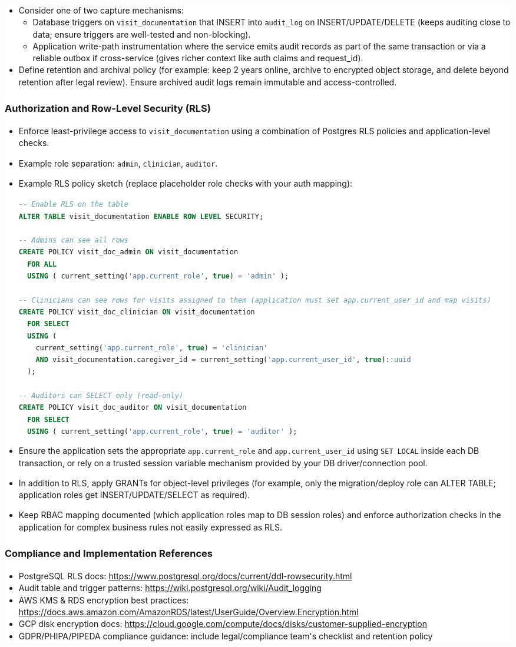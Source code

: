 - Consider one of two capture mechanisms:
  - Database triggers on `visit_documentation` that INSERT into `audit_log` on INSERT/UPDATE/DELETE (keeps auditing close to data; ensure triggers are well-tested and non-blocking).
  - Application write-path instrumentation where the service emits audit records as part of the same transaction or via a reliable outbox if cross-service (gives richer context like auth claims and request_id).
- Define retention and archival policy (for example: keep 2 years online, archive to encrypted object storage, and delete beyond retention after legal review). Ensure archived audit logs remain immutable and access-controlled.

### Authorization and Row-Level Security (RLS)

- Enforce least-privilege access to `visit_documentation` using a combination of Postgres RLS policies and application-level checks.
- Example role separation: `admin`, `clinician`, `auditor`.
- Example RLS policy sketch (replace placeholder role checks with your auth mapping):

  ```sql
  -- Enable RLS on the table
  ALTER TABLE visit_documentation ENABLE ROW LEVEL SECURITY;

  -- Admins can see all rows
  CREATE POLICY visit_doc_admin ON visit_documentation
    FOR ALL
    USING ( current_setting('app.current_role', true) = 'admin' );

  -- Clinicians can see rows for visits assigned to them (application must set app.current_user_id and map visits)
  CREATE POLICY visit_doc_clinician ON visit_documentation
    FOR SELECT
    USING (
      current_setting('app.current_role', true) = 'clinician'
      AND visit_documentation.caregiver_id = current_setting('app.current_user_id', true)::uuid
    );

  -- Auditors can SELECT only (read-only)
  CREATE POLICY visit_doc_auditor ON visit_documentation
    FOR SELECT
    USING ( current_setting('app.current_role', true) = 'auditor' );
  ```

- Ensure the application sets the appropriate `app.current_role` and `app.current_user_id` using `SET LOCAL` inside each DB transaction, or rely on a trusted session variable mechanism provided by your DB driver/connection pool.
- In addition to RLS, apply GRANTs for object-level privileges (for example, only the migration/deploy role can ALTER TABLE; application roles get INSERT/UPDATE/SELECT as required).
- Keep RBAC mapping documented (which application roles map to DB session roles) and enforce authorization checks in the application for complex business rules not easily expressed as RLS.

### Compliance and Implementation References

- PostgreSQL RLS docs: https://www.postgresql.org/docs/current/ddl-rowsecurity.html
- Audit table and trigger patterns: https://wiki.postgresql.org/wiki/Audit_logging
- AWS KMS & RDS encryption best practices: https://docs.aws.amazon.com/AmazonRDS/latest/UserGuide/Overview.Encryption.html
- GCP disk encryption docs: https://cloud.google.com/compute/docs/disks/customer-supplied-encryption
- GDPR/PHIPA/PIPEDA compliance guidance: include legal/compliance team's checklist and retention policy

